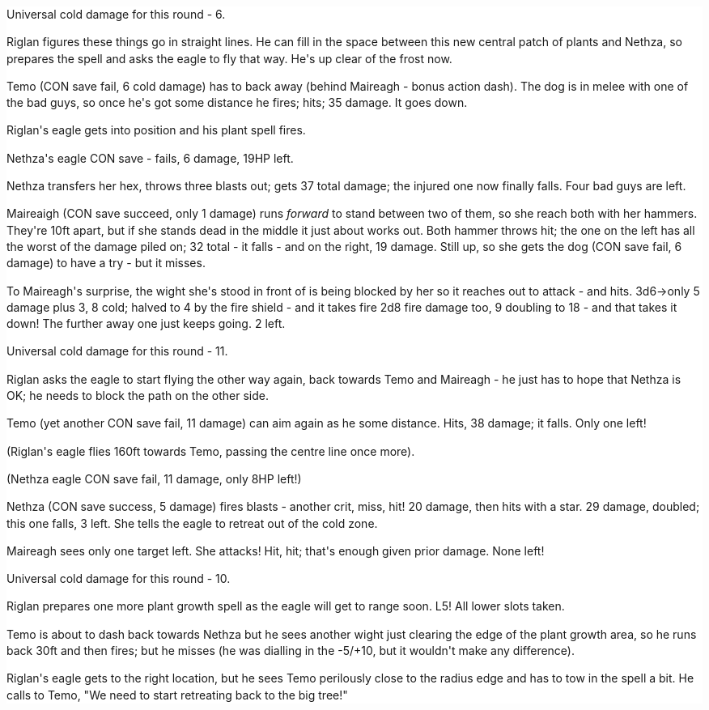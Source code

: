 Universal cold damage for this round - 6.

Riglan figures these things go in straight lines. He can fill in the space between this new central patch of plants and Nethza, so prepares the spell and asks the eagle to fly that way. He's up clear of the frost now.

Temo (CON save fail, 6 cold damage) has to back away (behind Maireagh - bonus action dash). The dog is in melee with one of the bad guys, so once he's got some distance he fires; hits; 35 damage. It goes down.

Riglan's eagle gets into position and his plant spell fires.

Nethza's eagle CON save - fails, 6 damage, 19HP left.

Nethza transfers her hex, throws three blasts out; gets 37 total damage; the injured one now finally falls. Four bad guys are left.

Maireaigh (CON save succeed, only 1 damage) runs *forward* to stand between two of them, so she reach both with her hammers. They're 10ft apart, but if she stands dead in the middle it just about works out. Both hammer throws hit; the one on the left has all the worst of the damage piled on; 32 total - it falls - and on the right, 19 damage. Still up, so she gets the dog (CON save fail, 6 damage) to have a try - but it misses.

To Maireagh's surprise, the wight she's stood in front of is being blocked by her so it reaches out to attack - and hits. 3d6->only 5 damage plus 3, 8 cold; halved to 4 by the fire shield - and it takes fire 2d8 fire damage too, 9 doubling to 18 - and that takes it down! The further away one just keeps going. 2 left.

Universal cold damage for this round - 11.

Riglan asks the eagle to start flying the other way again, back towards Temo and Maireagh - he just has to hope that Nethza is OK; he needs to block the path on the other side.

Temo (yet another CON save fail, 11 damage) can aim again as he some distance. Hits, 38 damage; it falls. Only one left!

(Riglan's eagle flies 160ft towards Temo, passing the centre line once more).

(Nethza eagle CON save fail, 11 damage, only 8HP left!)

Nethza (CON save success, 5 damage) fires blasts - another crit, miss, hit! 20 damage, then hits with a star. 29 damage, doubled; this one falls, 3 left. She tells the eagle to retreat out of the cold zone.

Maireagh sees only one target left. She attacks! Hit, hit; that's enough given prior damage. None left!

Universal cold damage for this round - 10.

Riglan prepares one more plant growth spell as the eagle will get to range soon. L5! All lower slots taken.

Temo is about to dash back towards Nethza but he sees another wight just clearing the edge of the plant growth area, so he runs back 30ft and then fires; but he misses (he was dialling in the -5/+10, but it wouldn't make any difference).

Riglan's eagle gets to the right location, but he sees Temo perilously close to the radius edge and has to tow in the spell a bit. He calls to Temo, "We need to start retreating back to the big tree!"
